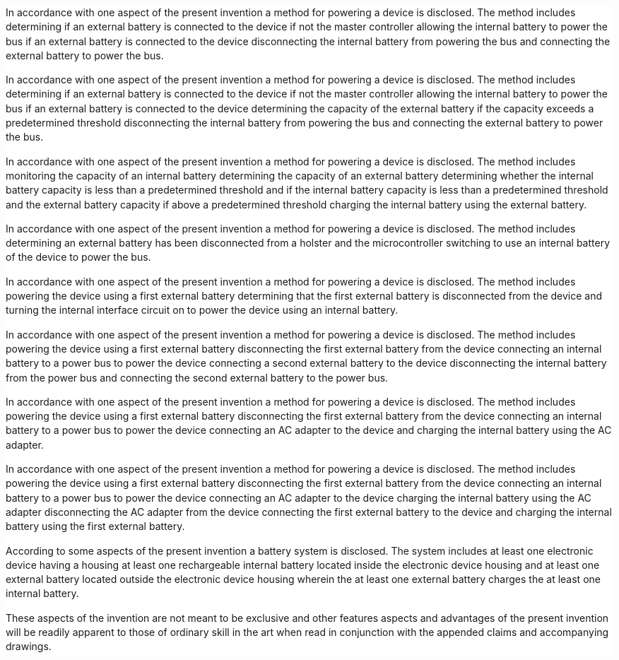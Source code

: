In accordance with one aspect of the present invention a method for powering a device is disclosed. The method includes determining if an external battery is connected to the device if not the master controller allowing the internal battery to power the bus if an external battery is connected to the device disconnecting the internal battery from powering the bus and connecting the external battery to power the bus.

In accordance with one aspect of the present invention a method for powering a device is disclosed. The method includes determining if an external battery is connected to the device if not the master controller allowing the internal battery to power the bus if an external battery is connected to the device determining the capacity of the external battery if the capacity exceeds a predetermined threshold disconnecting the internal battery from powering the bus and connecting the external battery to power the bus.

In accordance with one aspect of the present invention a method for powering a device is disclosed. The method includes monitoring the capacity of an internal battery determining the capacity of an external battery determining whether the internal battery capacity is less than a predetermined threshold and if the internal battery capacity is less than a predetermined threshold and the external battery capacity if above a predetermined threshold charging the internal battery using the external battery.

In accordance with one aspect of the present invention a method for powering a device is disclosed. The method includes determining an external battery has been disconnected from a holster and the microcontroller switching to use an internal battery of the device to power the bus.

In accordance with one aspect of the present invention a method for powering a device is disclosed. The method includes powering the device using a first external battery determining that the first external battery is disconnected from the device and turning the internal interface circuit on to power the device using an internal battery.

In accordance with one aspect of the present invention a method for powering a device is disclosed. The method includes powering the device using a first external battery disconnecting the first external battery from the device connecting an internal battery to a power bus to power the device connecting a second external battery to the device disconnecting the internal battery from the power bus and connecting the second external battery to the power bus.

In accordance with one aspect of the present invention a method for powering a device is disclosed. The method includes powering the device using a first external battery disconnecting the first external battery from the device connecting an internal battery to a power bus to power the device connecting an AC adapter to the device and charging the internal battery using the AC adapter.

In accordance with one aspect of the present invention a method for powering a device is disclosed. The method includes powering the device using a first external battery disconnecting the first external battery from the device connecting an internal battery to a power bus to power the device connecting an AC adapter to the device charging the internal battery using the AC adapter disconnecting the AC adapter from the device connecting the first external battery to the device and charging the internal battery using the first external battery.

According to some aspects of the present invention a battery system is disclosed. The system includes at least one electronic device having a housing at least one rechargeable internal battery located inside the electronic device housing and at least one external battery located outside the electronic device housing wherein the at least one external battery charges the at least one internal battery.

These aspects of the invention are not meant to be exclusive and other features aspects and advantages of the present invention will be readily apparent to those of ordinary skill in the art when read in conjunction with the appended claims and accompanying drawings.
